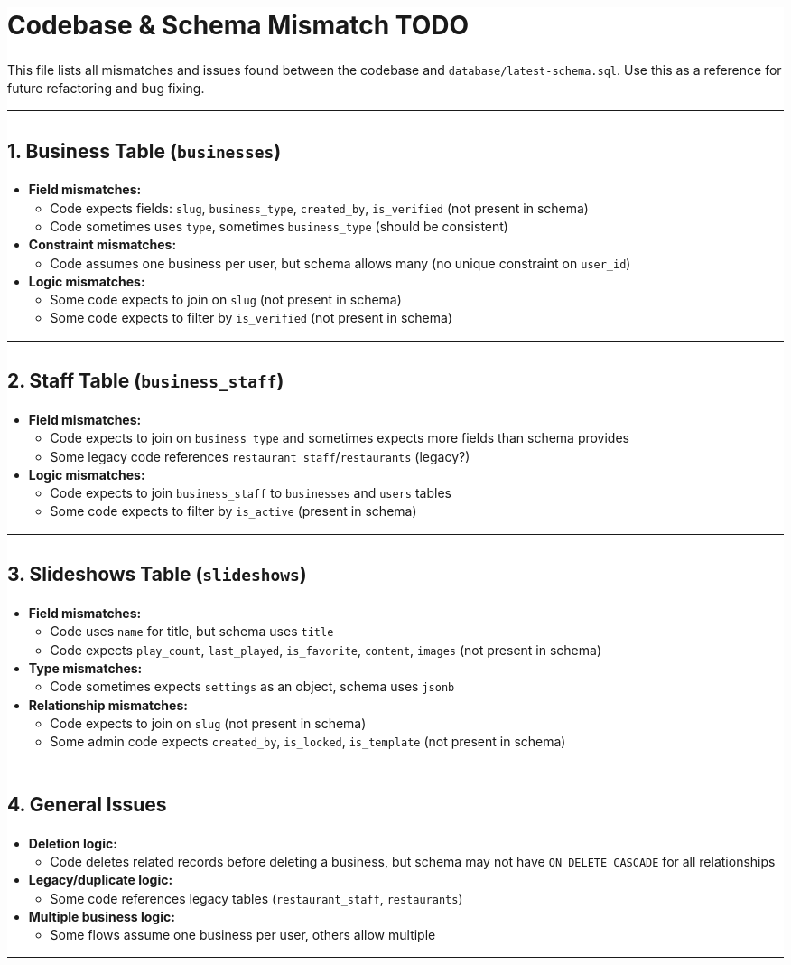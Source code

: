 # Codebase & Schema Mismatch TODO

This file lists all mismatches and issues found between the codebase and `database/latest-schema.sql`. Use this as a reference for future refactoring and bug fixing.

---

## 1. Business Table (`businesses`)

- **Field mismatches:**
  - Code expects fields: `slug`, `business_type`, `created_by`, `is_verified` (not present in schema)
  - Code sometimes uses `type`, sometimes `business_type` (should be consistent)
- **Constraint mismatches:**
  - Code assumes one business per user, but schema allows many (no unique constraint on `user_id`)
- **Logic mismatches:**
  - Some code expects to join on `slug` (not present in schema)
  - Some code expects to filter by `is_verified` (not present in schema)

---

## 2. Staff Table (`business_staff`)

- **Field mismatches:**
  - Code expects to join on `business_type` and sometimes expects more fields than schema provides
  - Some legacy code references `restaurant_staff`/`restaurants` (legacy?)
- **Logic mismatches:**
  - Code expects to join `business_staff` to `businesses` and `users` tables
  - Some code expects to filter by `is_active` (present in schema)

---

## 3. Slideshows Table (`slideshows`)

- **Field mismatches:**
  - Code uses `name` for title, but schema uses `title`
  - Code expects `play_count`, `last_played`, `is_favorite`, `content`, `images` (not present in schema)
- **Type mismatches:**
  - Code sometimes expects `settings` as an object, schema uses `jsonb`
- **Relationship mismatches:**
  - Code expects to join on `slug` (not present in schema)
  - Some admin code expects `created_by`, `is_locked`, `is_template` (not present in schema)

---

## 4. General Issues

- **Deletion logic:**
  - Code deletes related records before deleting a business, but schema may not have `ON DELETE CASCADE` for all relationships
- **Legacy/duplicate logic:**
  - Some code references legacy tables (`restaurant_staff`, `restaurants`)
- **Multiple business logic:**
  - Some flows assume one business per user, others allow multiple

---